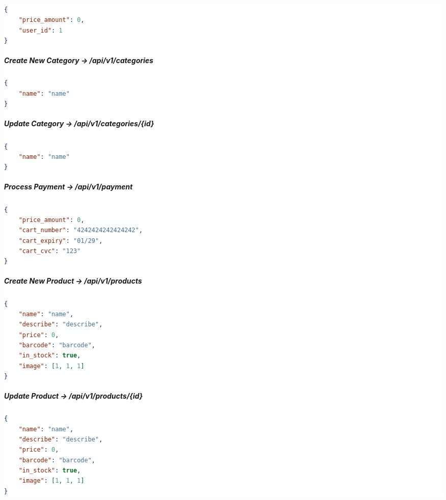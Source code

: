 ```json
{
    "price_amount": 0,
    "user_id": 1
}
```

##### <a id="categorycreate">Create New Category -> /api/v1/categories</a>

```json
{
    "name": "name"
}
```

##### <a id="categoryupdate">Update Category -> /api/v1/categories/{id}</a>

```json
{
    "name": "name"
}
```

##### <a id="payment">Process Payment -> /api/v1/payment</a>

```json
{
    "price_amount": 0,
    "cart_number": "4242424242424242",
    "cart_expiry": "01/29",
    "cart_cvc": "123"
}
```

##### <a id="productcreate">Create New Product -> /api/v1/products</a>

```json
{
    "name": "name",
    "describe": "describe",
    "price": 0,
    "barcode": "barcode",
    "in_stock": true,
    "image": [1, 1, 1]
}
```

##### <a id="productupdate">Update Product -> /api/v1/products/{id}</a>

```json
{
    "name": "name",
    "describe": "describe",
    "price": 0,
    "barcode": "barcode",
    "in_stock": true,
    "image": [1, 1, 1]
}
```
